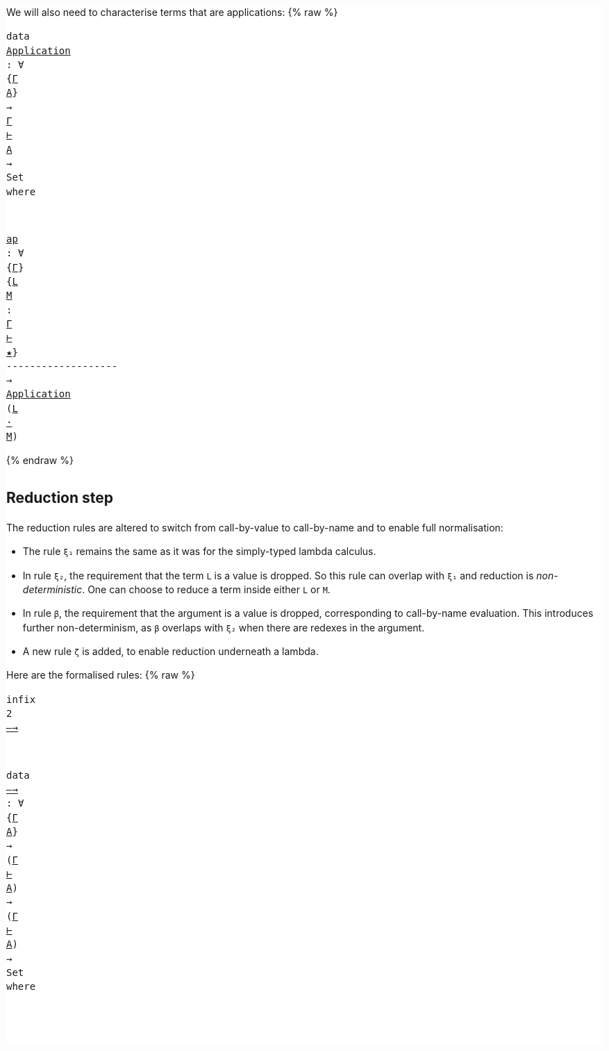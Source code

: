 We will also need to characterise terms that are applications:
{% raw %}<pre class="Agda"><a id="9195" class="Keyword">data</a> <a id="Application"></a><a id="9200" href="{% endraw %}{{ site.baseurl }}{% link out/plfa/Untyped.md %}{% raw %}#9200" class="Datatype">Application</a> <a id="9212" class="Symbol">:</a> <a id="9214" class="Symbol">∀</a> <a id="9216" class="Symbol">{</a><a id="9217" href="plfa.Untyped.html#9217" class="Bound">Γ</a> <a id="9219" href="plfa.Untyped.html#9219" class="Bound">A</a><a id="9220" class="Symbol">}</a> <a id="9222" class="Symbol">→</a> <a id="9224" href="plfa.Untyped.html#9217" class="Bound">Γ</a> <a id="9226" href="plfa.Untyped.html#4252" class="Datatype Operator">⊢</a> <a id="9228" href="plfa.Untyped.html#9219" class="Bound">A</a> <a id="9230" class="Symbol">→</a> <a id="9232" class="PrimitiveType">Set</a> <a id="9236" class="Keyword">where</a>

  <a id="Application.ap"></a><a id="9245" href="{% endraw %}{{ site.baseurl }}{% link out/plfa/Untyped.md %}{% raw %}#9245" class="InductiveConstructor">ap</a> <a id="9248" class="Symbol">:</a> <a id="9250" class="Symbol">∀</a> <a id="9252" class="Symbol">{</a><a id="9253" href="plfa.Untyped.html#9253" class="Bound">Γ</a><a id="9254" class="Symbol">}</a> <a id="9256" class="Symbol">{</a><a id="9257" href="plfa.Untyped.html#9257" class="Bound">L</a> <a id="9259" href="plfa.Untyped.html#9259" class="Bound">M</a> <a id="9261" class="Symbol">:</a> <a id="9263" href="plfa.Untyped.html#9253" class="Bound">Γ</a> <a id="9265" href="plfa.Untyped.html#4252" class="Datatype Operator">⊢</a> <a id="9267" href="plfa.Untyped.html#2876" class="InductiveConstructor">★</a><a id="9268" class="Symbol">}</a>
      <a id="9276" class="Comment">-------------------</a>
    <a id="9300" class="Symbol">→</a> <a id="9302" href="{% endraw %}{{ site.baseurl }}{% link out/plfa/Untyped.md %}{% raw %}#9200" class="Datatype">Application</a> <a id="9314" class="Symbol">(</a><a id="9315" href="plfa.Untyped.html#9257" class="Bound">L</a> <a id="9317" href="plfa.Untyped.html#4400" class="InductiveConstructor Operator">·</a> <a id="9319" href="plfa.Untyped.html#9259" class="Bound">M</a><a id="9320" class="Symbol">)</a>
</pre>{% endraw %}

## Reduction step

The reduction rules are altered to switch from call-by-value to
call-by-name and to enable full normalisation:

* The rule `ξ₁` remains the same as it was for the simply-typed
  lambda calculus.

* In rule `ξ₂`, the requirement that the term `L` is a value
  is dropped. So this rule can overlap with `ξ₁` and
  reduction is _non-deterministic_. One can choose to reduce
  a term inside either `L` or `M`.

* In rule `β`, the requirement that the argument is a value
  is dropped, corresponding to call-by-name evaluation.
  This introduces further non-determinism, as `β` overlaps
  with `ξ₂` when there are redexes in the argument.

* A new rule `ζ` is added, to enable reduction underneath a lambda.

Here are the formalised rules:
{% raw %}<pre class="Agda"><a id="10086" class="Keyword">infix</a> <a id="10092" class="Number">2</a> <a id="10094" href="{% endraw %}{{ site.baseurl }}{% link out/plfa/Untyped.md %}{% raw %}#10105" class="Datatype Operator">_—→_</a>

<a id="10100" class="Keyword">data</a> <a id="_—→_"></a><a id="10105" href="{% endraw %}{{ site.baseurl }}{% link out/plfa/Untyped.md %}{% raw %}#10105" class="Datatype Operator">_—→_</a> <a id="10110" class="Symbol">:</a> <a id="10112" class="Symbol">∀</a> <a id="10114" class="Symbol">{</a><a id="10115" href="plfa.Untyped.html#10115" class="Bound">Γ</a> <a id="10117" href="plfa.Untyped.html#10117" class="Bound">A</a><a id="10118" class="Symbol">}</a> <a id="10120" class="Symbol">→</a> <a id="10122" class="Symbol">(</a><a id="10123" href="plfa.Untyped.html#10115" class="Bound">Γ</a> <a id="10125" href="plfa.Untyped.html#4252" class="Datatype Operator">⊢</a> <a id="10127" href="plfa.Untyped.html#10117" class="Bound">A</a><a id="10128" class="Symbol">)</a> <a id="10130" class="Symbol">→</a> <a id="10132" class="Symbol">(</a><a id="10133" href="plfa.Untyped.html#10115" class="Bound">Γ</a> <a id="10135" href="plfa.Untyped.html#4252" class="Datatype Operator">⊢</a> <a id="10137" href="plfa.Untyped.html#10117" class="Bound">A</a><a id="10138" class="Symbol">)</a> <a id="10140" class="Symbol">→</a> <a id="10142" class="PrimitiveType">Set</a> <a id="10146" class="Keyword">where</a>
